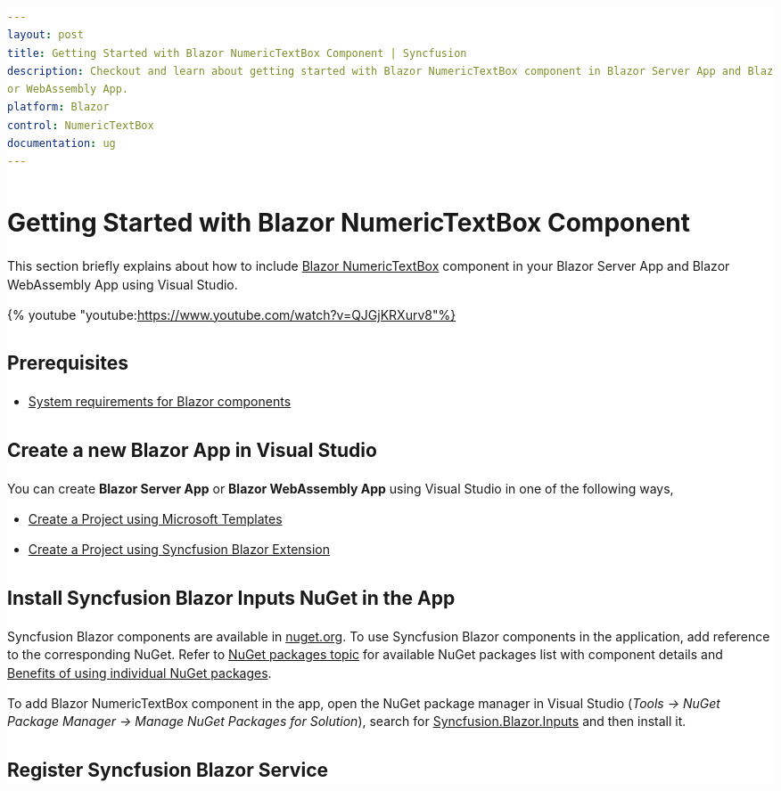 ```yaml
---
layout: post
title: Getting Started with Blazor NumericTextBox Component | Syncfusion
description: Checkout and learn about getting started with Blazor NumericTextBox component in Blazor Server App and Blazor WebAssembly App.
platform: Blazor
control: NumericTextBox
documentation: ug
---
```


# Getting Started with Blazor NumericTextBox Component

This section briefly explains about how to include [Blazor NumericTextBox](https://www.syncfusion.com/blazor-components/blazor-numeric-textbox) component in your Blazor Server App and Blazor WebAssembly App using Visual Studio.

{% youtube
"youtube:https://www.youtube.com/watch?v=QJGjKRXurv8"%}

## Prerequisites

* [System requirements for Blazor components](https://blazor.syncfusion.com/documentation/system-requirements)

## Create a new Blazor App in Visual Studio

You can create **Blazor Server App** or **Blazor WebAssembly App** using Visual Studio in one of the following ways,

* [Create a Project using Microsoft Templates](https://docs.microsoft.com/en-us/aspnet/core/blazor/tooling?pivots=windows)

* [Create a Project using Syncfusion Blazor Extension](https://blazor.syncfusion.com/documentation/visual-studio-code-integration/create-project)

## Install Syncfusion Blazor Inputs NuGet in the App

Syncfusion Blazor components are available in [nuget.org](https://www.nuget.org/packages?q=syncfusion.blazor). To use Syncfusion Blazor components in the application, add reference to the corresponding NuGet. Refer to [NuGet packages topic](https://blazor.syncfusion.com/documentation/nuget-packages) for available NuGet packages list with component details and [Benefits of using individual NuGet packages](https://blazor.syncfusion.com/documentation/nuget-packages#benefits-of-using-individual-nuget-packages).

To add Blazor NumericTextBox component in the app, open the NuGet package manager in Visual Studio (*Tools → NuGet Package Manager → Manage NuGet Packages for Solution*), search for [Syncfusion.Blazor.Inputs](https://www.nuget.org/packages/Syncfusion.Blazor.Inputs) and then install it.

## Register Syncfusion Blazor Service
